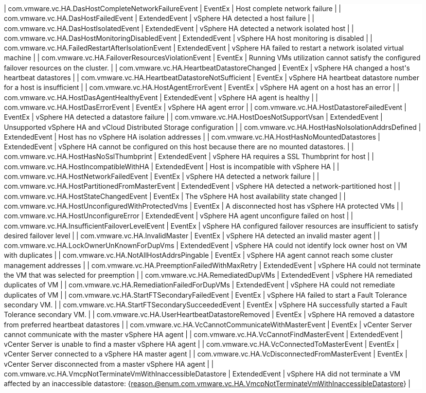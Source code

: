 | com.vmware.vc.HA.DasHostCompleteNetworkFailureEvent | EventEx | Host complete network failure |
| com.vmware.vc.HA.DasHostFailedEvent | ExtendedEvent | vSphere HA detected a host failure |
| com.vmware.vc.HA.DasHostIsolatedEvent | ExtendedEvent | vSphere HA detected a network isolated host |
| com.vmware.vc.HA.DasHostMonitoringDisabledEvent | ExtendedEvent | vSphere HA host monitoring is disabled |
| com.vmware.vc.HA.FailedRestartAfterIsolationEvent | ExtendedEvent | vSphere HA failed to restart a network isolated virtual machine |
| com.vmware.vc.HA.FailoverResourcesViolationEvent | EventEx | Running VMs utilization cannot satisfy the configured failover resources on the cluster. |
| com.vmware.vc.HA.HeartbeatDatastoreChanged | EventEx | vSphere HA changed a host's heartbeat datastores |
| com.vmware.vc.HA.HeartbeatDatastoreNotSufficient | EventEx | vSphere HA heartbeat datastore number for a host is insufficient |
| com.vmware.vc.HA.HostAgentErrorEvent | EventEx | vSphere HA agent on a host has an error |
| com.vmware.vc.HA.HostDasAgentHealthyEvent | ExtendedEvent | vSphere HA agent is healthy |
| com.vmware.vc.HA.HostDasErrorEvent | EventEx | vSphere HA agent error |
| com.vmware.vc.HA.HostDatastoreFailedEvent | EventEx | vSphere HA detected a datastore failure |
| com.vmware.vc.HA.HostDoesNotSupportVsan | ExtendedEvent | Unsupported vSphere HA and vCloud Distributed Storage configuration |
| com.vmware.vc.HA.HostHasNoIsolationAddrsDefined | ExtendedEvent | Host has no vSphere HA isolation addresses |
| com.vmware.vc.HA.HostHasNoMountedDatastores | ExtendedEvent | vSphere HA cannot be configured on this host because there are no mounted datastores. |
| com.vmware.vc.HA.HostHasNoSslThumbprint | ExtendedEvent | vSphere HA requires a SSL Thumbprint for host |
| com.vmware.vc.HA.HostIncompatibleWithHA | ExtendedEvent | Host is incompatible with vSphere HA |
| com.vmware.vc.HA.HostNetworkFailedEvent | EventEx | vSphere HA detected a network failure |
| com.vmware.vc.HA.HostPartitionedFromMasterEvent | ExtendedEvent | vSphere HA detected a network-partitioned host |
| com.vmware.vc.HA.HostStateChangedEvent | EventEx | The vSphere HA host availability state changed |
| com.vmware.vc.HA.HostUnconfiguredWithProtectedVms | EventEx | A disconnected host has vSphere HA protected VMs |
| com.vmware.vc.HA.HostUnconfigureError | ExtendedEvent | vSphere HA agent unconfigure failed on host |
| com.vmware.vc.HA.InsufficientFailoverLevelEvent | EventEx | vSphere HA configured failover resources are insufficient to satisfy desired failover level |
| com.vmware.vc.HA.InvalidMaster | EventEx | vSphere HA detected an invalid master agent |
| com.vmware.vc.HA.LockOwnerUnKnownForDupVms | ExtendedEvent | vSphere HA could not identify lock owner host on VM with duplicates |
| com.vmware.vc.HA.NotAllHostAddrsPingable | EventEx | vSphere HA agent cannot reach some cluster management addresses |
| com.vmware.vc.HA.PreemptionFailedWithMaxRetry | ExtendedEvent | vSphere HA could not terminate the VM that was selected for preemption |
| com.vmware.vc.HA.RemediatedDupVMs | ExtendedEvent | vSphere HA remediated duplicates of VM |
| com.vmware.vc.HA.RemediationFailedForDupVMs | ExtendedEvent | vSphere HA could not remediate duplicates of VM |
| com.vmware.vc.HA.StartFTSecondaryFailedEvent | EventEx | vSphere HA failed to start a Fault Tolerance secondary VM. |
| com.vmware.vc.HA.StartFTSecondarySucceededEvent | EventEx | vSphere HA successfully started a Fault Tolerance secondary VM. |
| com.vmware.vc.HA.UserHeartbeatDatastoreRemoved | EventEx | vSphere HA removed a datastore from preferred heartbeat datastores |
| com.vmware.vc.HA.VcCannotCommunicateWithMasterEvent | EventEx | vCenter Server cannot communicate with the master vSphere HA agent |
| com.vmware.vc.HA.VcCannotFindMasterEvent | ExtendedEvent | vCenter Server is unable to find a master vSphere HA agent |
| com.vmware.vc.HA.VcConnectedToMasterEvent | EventEx | vCenter Server connected to a vSphere HA master agent |
| com.vmware.vc.HA.VcDisconnectedFromMasterEvent | EventEx | vCenter Server disconnected from a master vSphere HA agent |
| com.vmware.vc.HA.VmcpNotTerminateVmWithInaccessibleDatastore | ExtendedEvent | vSphere HA did not terminate a VM affected by an inaccessible datastore: {reason.@enum.com.vmware.vc.HA.VmcpNotTerminateVmWithInaccessibleDatastore} |
